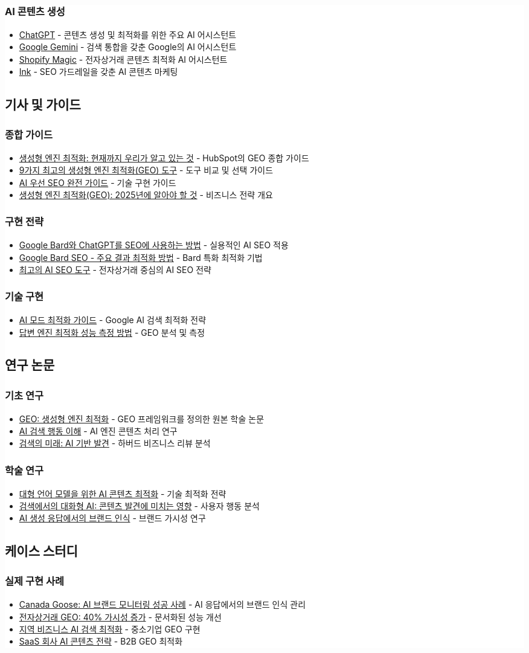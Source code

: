 ### AI 콘텐츠 생성
- [ChatGPT](https://chat.openai.com/) - 콘텐츠 생성 및 최적화를 위한 주요 AI 어시스턴트
- [Google Gemini](https://bard.google.com/) - 검색 통합을 갖춘 Google의 AI 어시스턴트
- [Shopify Magic](https://www.shopify.com/magic) - 전자상거래 콘텐츠 최적화 AI 어시스턴트
- [Ink](https://inkforall.com/) - SEO 가드레일을 갖춘 AI 콘텐츠 마케팅

## 기사 및 가이드

### 종합 가이드
- [생성형 엔진 최적화: 현재까지 우리가 알고 있는 것](https://blog.hubspot.com/marketing/generative-engine-optimization) - HubSpot의 GEO 종합 가이드
- [9가지 최고의 생성형 엔진 최적화(GEO) 도구](https://nogood.io/2025/04/05/generative-engine-optimization-tools/) - 도구 비교 및 선택 가이드
- [AI 우선 SEO 완전 가이드](https://apimagic.ai/blog/generative-engine-optimization-guide-seo-to-geo) - 기술 구현 가이드
- [생성형 엔진 최적화(GEO): 2025년에 알아야 할 것](https://www.walkersands.com/about/blog/generative-engine-optimization-geo-what-to-know-in-2025/) - 비즈니스 전략 개요

### 구현 전략
- [Google Bard와 ChatGPT를 SEO에 사용하는 방법](https://www.boostability.com/content/how-to-use-google-bard-chatgpt-for-seo/) - 실용적인 AI SEO 적용
- [Google Bard SEO - 주요 결과 최적화 방법](https://seo.ai/blog/google-bard-seo) - Bard 특화 최적화 기법
- [최고의 AI SEO 도구](https://www.shopify.com/blog/ai-seo-tools) - 전자상거래 중심의 AI SEO 전략

### 기술 구현
- [AI 모드 최적화 가이드](https://nogood.io/blog/ai-mode-optimization-guide/) - Google AI 검색 최적화 전략
- [답변 엔진 최적화 성능 측정 방법](https://nogood.io/blog/how-to-measure-performance-of-answer-engine-optimization-aeo/) - GEO 분석 및 측정

## 연구 논문

### 기초 연구
- [GEO: 생성형 엔진 최적화](https://arxiv.org/abs/2311.09735) - GEO 프레임워크를 정의한 원본 학술 논문
- [AI 검색 행동 이해](https://generative-engines.com/GEO/) - AI 엔진 콘텐츠 처리 연구
- [검색의 미래: AI 기반 발견](https://www.harvard.edu/business-review) - 하버드 비즈니스 리뷰 분석

### 학술 연구
- [대형 언어 모델을 위한 AI 콘텐츠 최적화](https://arxiv.org/abs/2311.09735) - 기술 최적화 전략
- [검색에서의 대화형 AI: 콘텐츠 발견에 미치는 영향](https://www.researchgate.net/) - 사용자 행동 분석
- [AI 생성 응답에서의 브랜드 인식](https://www.nature.com/) - 브랜드 가시성 연구

## 케이스 스터디

### 실제 구현 사례
- [Canada Goose: AI 브랜드 모니터링 성공 사례](https://nogood.io/case-studies/) - AI 응답에서의 브랜드 인식 관리
- [전자상거래 GEO: 40% 가시성 증가](https://generative-engines.com/GEO/) - 문서화된 성능 개선
- [지역 비즈니스 AI 검색 최적화](https://www.hubspot.com/case-studies/) - 중소기업 GEO 구현
- [SaaS 회사 AI 콘텐츠 전략](https://www.walkersands.com/case-studies/) - B2B GEO 최적화
